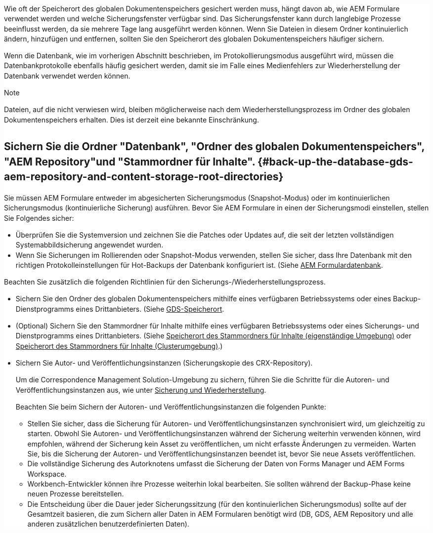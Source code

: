 Wie oft der Speicherort des globalen Dokumentenspeichers gesichert werden muss, hängt davon ab, wie AEM Formulare verwendet werden und welche Sicherungsfenster verfügbar sind. Das Sicherungsfenster kann durch langlebige Prozesse beeinflusst werden, da sie mehrere Tage lang ausgeführt werden können. Wenn Sie Dateien in diesem Ordner kontinuierlich ändern, hinzufügen und entfernen, sollten Sie den Speicherort des globalen Dokumentenspeichers häufiger sichern.

Wenn die Datenbank, wie im vorherigen Abschnitt beschrieben, im Protokollierungsmodus ausgeführt wird, müssen die Datenbankprotokolle ebenfalls häufig gesichert werden, damit sie im Falle eines Medienfehlers zur Wiederherstellung der Datenbank verwendet werden können.

>[!NOTE]
>
>Dateien, auf die nicht verwiesen wird, bleiben möglicherweise nach dem Wiederherstellungsprozess im Ordner des globalen Dokumentenspeichers erhalten. Dies ist derzeit eine bekannte Einschränkung.

## Sichern Sie die Ordner &quot;Datenbank&quot;, &quot;Ordner des globalen Dokumentenspeichers&quot;, &quot;AEM Repository&quot;und &quot;Stammordner für Inhalte&quot;. {#back-up-the-database-gds-aem-repository-and-content-storage-root-directories}

Sie müssen AEM Formulare entweder im abgesicherten Sicherungsmodus (Snapshot-Modus) oder im kontinuierlichen Sicherungsmodus (kontinuierliche Sicherung) ausführen. Bevor Sie AEM Formulare in einen der Sicherungsmodi einstellen, stellen Sie Folgendes sicher:

* Überprüfen Sie die Systemversion und zeichnen Sie die Patches oder Updates auf, die seit der letzten vollständigen Systemabbildsicherung angewendet wurden.
* Wenn Sie Sicherungen im Rollierenden oder Snapshot-Modus verwenden, stellen Sie sicher, dass Ihre Datenbank mit den richtigen Protokolleinstellungen für Hot-Backups der Datenbank konfiguriert ist. (Siehe [AEM Formulardatenbank](/help/forms/using/admin-help/files-back-recover.md#aem-forms-database).

Beachten Sie zusätzlich die folgenden Richtlinien für den Sicherungs-/Wiederherstellungsprozess.

* Sichern Sie den Ordner des globalen Dokumentenspeichers mithilfe eines verfügbaren Betriebssystems oder eines Backup-Dienstprogramms eines Drittanbieters. (Siehe [GDS-Speicherort](/help/forms/using/admin-help/files-back-recover.md#gds-location).
* (Optional) Sichern Sie den Stammordner für Inhalte mithilfe eines verfügbaren Betriebssystems oder eines Sicherungs- und Dienstprogramms eines Drittanbieters. (Siehe [Speicherort des Stammordners für Inhalte (eigenständige Umgebung)](/help/forms/using/admin-help/files-back-recover.md#content-storage-root-location-stand-alone-environment) oder [Speicherort des Stammordners für Inhalte (Clusterumgebung)](/help/forms/using/admin-help/files-back-recover.md#content-storage-root-location-clustered-environment).)
* Sichern Sie  Autor- und Veröffentlichungsinstanzen (Sicherungskopie des CRX-Repository).

   Um die Correspondence Management Solution-Umgebung zu sichern, führen Sie die Schritte für die Autoren- und Veröffentlichungsinstanzen aus, wie unter [Sicherung und Wiederherstellung](/help/sites-administering/backup-and-restore.md).

   Beachten Sie beim Sichern der Autoren- und Veröffentlichungsinstanzen die folgenden Punkte:

   * Stellen Sie sicher, dass die Sicherung für Autoren- und Veröffentlichungsinstanzen synchronisiert wird, um gleichzeitig zu starten. Obwohl Sie Autoren- und Veröffentlichungsinstanzen während der Sicherung weiterhin verwenden können, wird empfohlen, während der Sicherung kein Asset zu veröffentlichen, um nicht erfasste Änderungen zu vermeiden. Warten Sie, bis die Sicherung der Autoren- und Veröffentlichungsinstanzen beendet ist, bevor Sie neue Assets veröffentlichen.
   * Die vollständige Sicherung des Autorknotens umfasst die Sicherung der Daten von Forms Manager und AEM Forms Workspace.
   * Workbench-Entwickler können ihre Prozesse weiterhin lokal bearbeiten. Sie sollten während der Backup-Phase keine neuen Prozesse bereitstellen.
   * Die Entscheidung über die Dauer jeder Sicherungssitzung (für den kontinuierlichen Sicherungsmodus) sollte auf der Gesamtzeit basieren, die zum Sichern aller Daten in AEM Formularen benötigt wird (DB, GDS, AEM Repository und alle anderen zusätzlichen benutzerdefinierten Daten).
